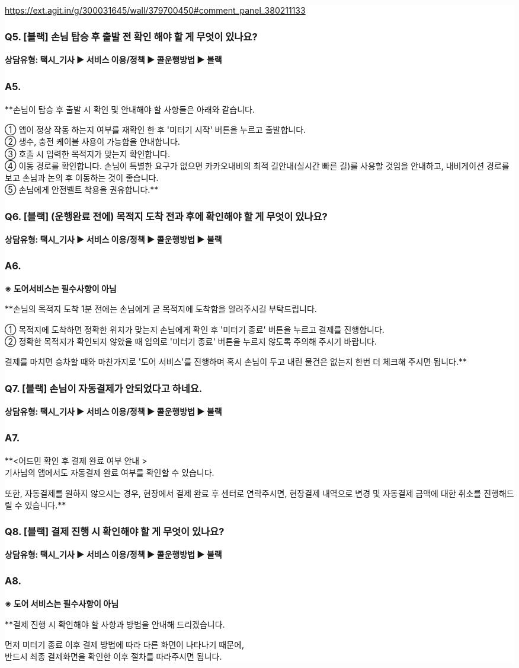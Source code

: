 <https://ext.agit.in/g/300031645/wall/379700450#comment_panel_380211133>

### **Q5. [블랙] 손님 탑승 후 출발 전 확인 해야 할 게 무엇이 있나요?**

**상담유형: 택시\_기사 ▶ 서비스 이용/정책 ▶ 콜운행방법 ▶ 블랙**

### **A5.**

**손님이 탑승 후 출발 시 확인 및 안내해야 할 사항들은 아래와 같습니다.  
  
① 앱이 정상 작동 하는지 여부를 재확인 한 후 '미터기 시작' 버튼을 누르고 출발합니다.  
② 생수, 충전 케이블 사용이 가능함을 안내합니다.  
③ 호출 시 입력한 목적지가 맞는지 확인합니다.  
④ 이동 경로를 확인합니다. 손님이 특별한 요구가 없으면 카카오내비의 최적 길안내(실시간 빠른 길)를 사용할 것임을 안내하고, 내비게이션 경로를 보고 손님과 논의 후 이동하는 것이 좋습니다.  
⑤ 손님에게 안전벨트 착용을 권유합니다.**

### **Q6. [블랙] (운행완료 전에) 목적지 도착 전과 후에 확인해야 할 게 무엇이 있나요?**

**상담유형: 택시\_기사 ▶ 서비스 이용/정책 ▶ 콜운행방법 ▶ 블랙**

### **A6.**

**※ 도어서비스는 필수사항이 아님**

**손님의 목적지 도착 1분 전에는 손님에게 곧 목적지에 도착함을 알려주시길 부탁드립니다.  
  
① 목적지에 도착하면 정확한 위치가 맞는지 손님에게 확인 후 '미터기 종료' 버튼을 누르고 결제를 진행합니다.  
② 정확한 목적지가 확인되지 않았을 때 임의로 '미터기 종료' 버튼을 누르지 않도록 주의해 주시기 바랍니다.  
  
결제를 마치면 승차할 때와 마찬가지로 '도어 서비스'를 진행하며 혹시 손님이 두고 내린 물건은 없는지 한번 더 체크해 주시면 됩니다.**

### **Q7. [블랙] 손님이 자동결제가 안되었다고 하네요.**

**상담유형: 택시\_기사 ▶ 서비스 이용/정책 ▶ 콜운행방법 ▶ 블랙**

### **A7.**

**<어드민 확인 후 결제 완료 여부 안내 >   
기사님의 앱에서도 자동결제 완료 여부를 확인할 수 있습니다.   
  
또한, 자동결제를 원하지 않으시는 경우, 현장에서 결제 완료 후 센터로 연락주시면, 현장결제 내역으로 변경 및 자동결제 금액에 대한 취소를 진행해드릴 수 있습니다.**

### **Q8. [블랙] 결제 진행 시 확인해야 할 게 무엇이 있나요?**

**상담유형: 택시\_기사 ▶ 서비스 이용/정책 ▶ 콜운행방법 ▶ 블랙**

### **A8.**

****※ 도어 서비스는 필수사항이 아님****

**결제 진행 시 확인해야 할 사항과 방법을 안내해 드리겠습니다.   
  
먼저 미터기 종료 이후 결제 방법에 따라 다른 화면이 나타나기 때문에,  
반드시 최종 결제화면을 확인한 이후 절차를 따라주시면 됩니다.  
  